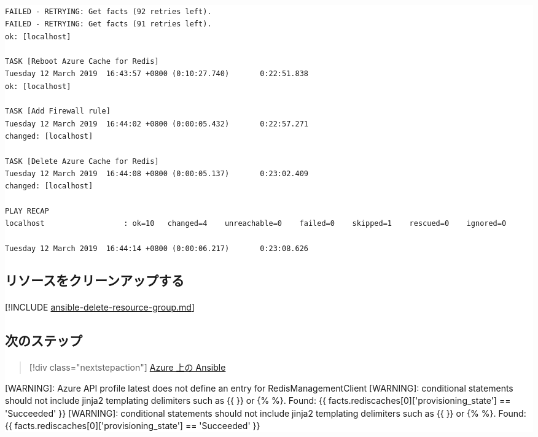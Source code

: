 ```Output
FAILED - RETRYING: Get facts (92 retries left).
FAILED - RETRYING: Get facts (91 retries left).
ok: [localhost]

TASK [Reboot Azure Cache for Redis] 
Tuesday 12 March 2019  16:43:57 +0800 (0:10:27.740)       0:22:51.838 
ok: [localhost]

TASK [Add Firewall rule] 
Tuesday 12 March 2019  16:44:02 +0800 (0:00:05.432)       0:22:57.271 
changed: [localhost]

TASK [Delete Azure Cache for Redis] 
Tuesday 12 March 2019  16:44:08 +0800 (0:00:05.137)       0:23:02.409 
changed: [localhost]

PLAY RECAP 
localhost                  : ok=10   changed=4    unreachable=0    failed=0    skipped=1    rescued=0    ignored=0

Tuesday 12 March 2019  16:44:14 +0800 (0:00:06.217)       0:23:08.626 

```

## <a name="clean-up-resources"></a>リソースをクリーンアップする

[!INCLUDE [ansible-delete-resource-group.md](includes/ansible-delete-resource-group.md)]

## <a name="next-steps"></a>次のステップ

> [!div class="nextstepaction"] 
> [Azure 上の Ansible](https://docs.microsoft.com/azure/ansible/)

 [WARNING]: Azure API profile latest does not define an entry for RedisManagementClient
 [WARNING]: conditional statements should not include jinja2 templating delimiters such as {{ }} or {% %}. Found: {{ facts.rediscaches[0]['provisioning_state'] == 'Succeeded' }}
 [WARNING]: conditional statements should not include jinja2 templating delimiters such as {{ }} or {% %}. Found: {{ facts.rediscaches[0]['provisioning_state'] == 'Succeeded' }}